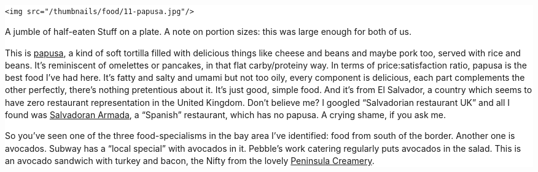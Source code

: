     <img src="/thumbnails/food/11-papusa.jpg"/>
  </a>
  A jumble of half-eaten Stuff on a plate. A note on portion sizes: this was large enough for both of us.
</div>

This is [papusa](https://en.wikipedia.org/wiki/Pupusa), a kind of soft tortilla filled with delicious things like cheese and beans and maybe pork too, served with rice and beans. It’s reminiscent of omelettes or pancakes, in that flat carby/proteiny way. In terms of price:satisfaction ratio, papusa is the best food I’ve had here. It’s fatty and salty and umami but not too oily, every component is delicious, each part complements the other perfectly, there’s nothing pretentious about it. It’s just good, simple food. And it’s from El Salvador, a country which seems to have zero restaurant representation in the United Kingdom. Don’t believe me? I googled “Salvadorian restaurant UK” and all I found was [Salvadoran Armada](http://salvadorandamanda.com/bloomsbury/menus/tapas-menu), a “Spanish” restaurant, which has no papusa. A crying shame, if you ask me.

So you’ve seen one of the three food-specialisms in the bay area I’ve identified: food from south of the border. Another one is avocados. Subway has a “local special” with avocados in it. Pebble’s work catering regularly puts avocados in the salad. This is an avocado sandwich with turkey and bacon, the Nifty from the lovely <a href="http://www.peninsulacreamery.com/">Peninsula Creamery</a>.
